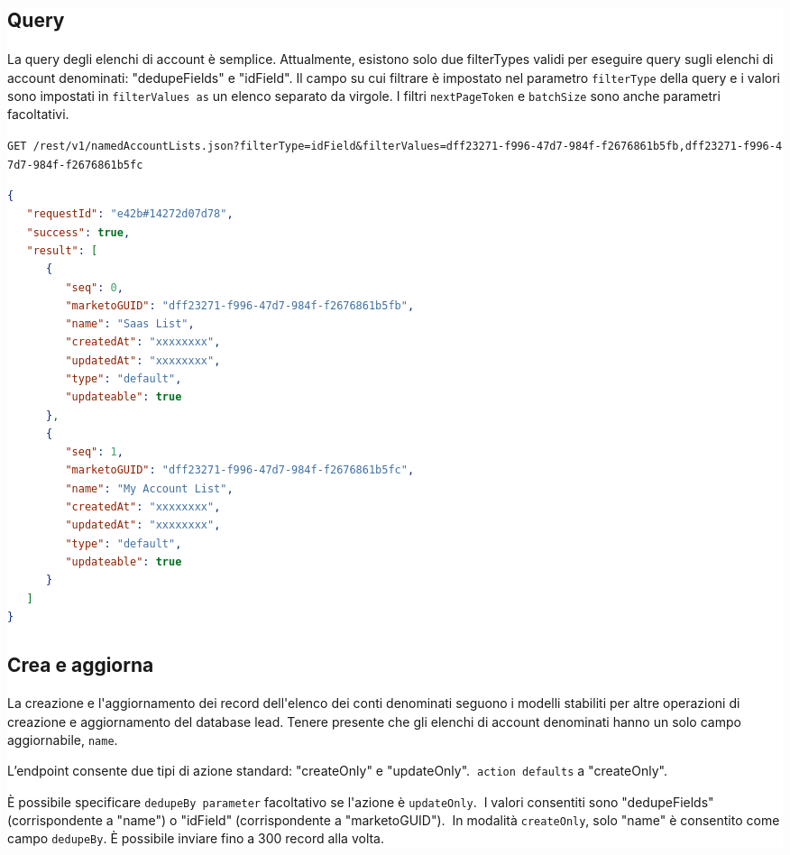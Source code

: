 
## Query

La query degli elenchi di account è semplice. Attualmente, esistono solo due filterTypes validi per eseguire query sugli elenchi di account denominati: &quot;dedupeFields&quot; e &quot;idField&quot;. Il campo su cui filtrare è impostato nel parametro `filterType` della query e i valori sono impostati in `filterValues as` un elenco separato da virgole. I filtri `nextPageToken` e `batchSize` sono anche parametri facoltativi.

```
GET /rest/v1/namedAccountLists.json?filterType=idField&filterValues=dff23271-f996-47d7-984f-f2676861b5fb,dff23271-f996-47d7-984f-f2676861b5fc
```

```json
{ 
   "requestId": "e42b#14272d07d78",
   "success": true,
   "result": [ 
      { 
         "seq": 0,
         "marketoGUID": "dff23271-f996-47d7-984f-f2676861b5fb",
         "name": "Saas List",
         "createdAt": "xxxxxxxx",
         "updatedAt": "xxxxxxxx",
         "type": "default",
         "updateable": true
      },
      { 
         "seq": 1,
         "marketoGUID": "dff23271-f996-47d7-984f-f2676861b5fc",
         "name": "My Account List",
         "createdAt": "xxxxxxxx",
         "updatedAt": "xxxxxxxx",
         "type": "default",
         "updateable": true
      }
   ]
}
```

## Crea e aggiorna

La creazione e l&#39;aggiornamento dei record dell&#39;elenco dei conti denominati seguono i modelli stabiliti per altre operazioni di creazione e aggiornamento del database lead. Tenere presente che gli elenchi di account denominati hanno un solo campo aggiornabile, `name`.

L’endpoint consente due tipi di azione standard: &quot;createOnly&quot; e &quot;updateOnly&quot;.  `action defaults` a &quot;createOnly&quot;.

È possibile specificare `dedupeBy parameter` facoltativo se l&#39;azione è `updateOnly`.  I valori consentiti sono &quot;dedupeFields&quot; (corrispondente a &quot;name&quot;) o &quot;idField&quot; (corrispondente a &quot;marketoGUID&quot;).  In modalità `createOnly`, solo &quot;name&quot; è consentito come campo `dedupeBy`. È possibile inviare fino a 300 record alla volta.
